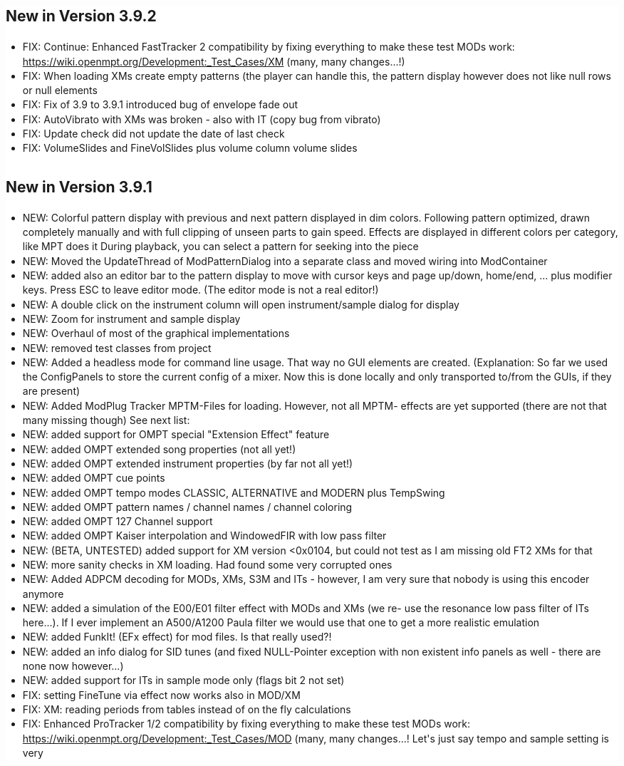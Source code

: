 ## New in Version 3.9.2
* FIX: Continue:
       Enhanced FastTracker 2 compatibility by fixing everything to make these
       test MODs work: https://wiki.openmpt.org/Development:_Test_Cases/XM
       (many, many changes...!)
* FIX: When loading XMs create empty patterns (the player can handle this, the
       pattern display however does not like null rows or null elements
* FIX: Fix of 3.9 to 3.9.1 introduced bug of envelope fade out
* FIX: AutoVibrato with XMs was broken - also with IT (copy bug from vibrato)
* FIX: Update check did not update the date of last check
* FIX: VolumeSlides and FineVolSlides plus volume column volume slides

## New in Version 3.9.1
* NEW: Colorful pattern display with previous and next pattern displayed in dim
       colors. Following pattern optimized, drawn completely manually and with
       full clipping of unseen parts to gain speed.
       Effects are displayed in different colors per category, like MPT does it
       During playback, you can select a pattern for seeking into the piece
* NEW: Moved the UpdateThread of ModPatternDialog into a separate class and
       moved wiring into ModContainer
* NEW: added also an editor bar to the pattern display to move with cursor keys
       and page up/down, home/end, ... plus modifier keys.
       Press ESC to leave editor mode. (The editor mode is not a real editor!)
* NEW: A double click on the instrument column will open instrument/sample
       dialog for display
* NEW: Zoom for instrument and sample display
* NEW: Overhaul of most of the graphical implementations
* NEW: removed test classes from project
* NEW: Added a headless mode for command line usage. That way no GUI elements
       are created.
       (Explanation: So far we used the ConfigPanels to store the current config
       of a mixer. Now this is done locally and only transported to/from the
       GUIs, if they are present)
* NEW: Added ModPlug Tracker MPTM-Files for loading. However, not all MPTM-
       effects are yet supported (there are not that many missing though)
       See next list:
* NEW: added support for OMPT special "Extension Effect" feature
* NEW: added OMPT extended song properties (not all yet!)
* NEW: added OMPT extended instrument properties (by far not all yet!)
* NEW: added OMPT cue points
* NEW: added OMPT tempo modes CLASSIC, ALTERNATIVE and MODERN plus TempSwing
* NEW: added OMPT pattern names / channel names / channel coloring
* NEW: added OMPT 127 Channel support
* NEW: added OMPT Kaiser interpolation and WindowedFIR with low pass filter
* NEW: (BETA, UNTESTED) added support for XM version <0x0104, but could not test
       as I am missing old FT2 XMs for that
* NEW: more sanity checks in XM loading. Had found some very corrupted ones
* NEW: Added ADPCM decoding for MODs, XMs, S3M and ITs - however, I am very sure
       that nobody is using this encoder anymore
* NEW: added a simulation of the E00/E01 filter effect with MODs and XMs (we re-
       use the resonance low pass filter of ITs here...). If I ever implement
       an A500/A1200 Paula filter we would use that one to get a more realistic
       emulation
* NEW: added FunkIt! (EFx effect) for mod files. Is that really used?!
* NEW: added an info dialog for SID tunes (and fixed NULL-Pointer exception with
       non existent info panels as well - there are none now however...)
* NEW: added support for ITs in sample mode only (flags bit 2 not set)
* FIX: setting FineTune via effect now works also in MOD/XM
* FIX: XM: reading periods from tables instead of on the fly calculations
* FIX: Enhanced ProTracker 1/2 compatibility by fixing everything to make these
       test MODs work: https://wiki.openmpt.org/Development:_Test_Cases/MOD
       (many, many changes...! Let's just say tempo and sample setting is very